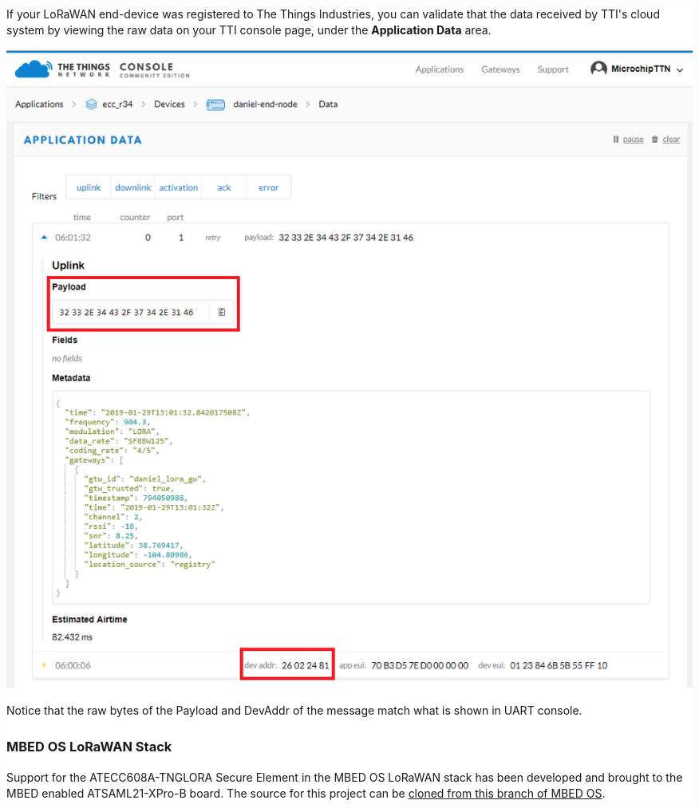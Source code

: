 If your LoRaWAN end-device was registered to The Things Industries, you can validate that the data received by TTI's cloud system by viewing the raw data on your TTI console page, under the **Application Data** area.

<img src="ttn/images/rx_data_ttn.png" />

Notice that the raw bytes of the Payload and DevAddr of the message match what is shown in UART console.

### MBED OS LoRaWAN Stack
Support for the ATECC608A-TNGLORA Secure Element in the MBED OS LoRaWAN stack has been developed and brought to the MBED enabled ATSAML21-XPro-B board.  The source for this project can be [cloned from this branch of MBED OS](https://github.com/ARMmbed/mbed-os-example-lorawan/tree/ATECC608_PoC).
